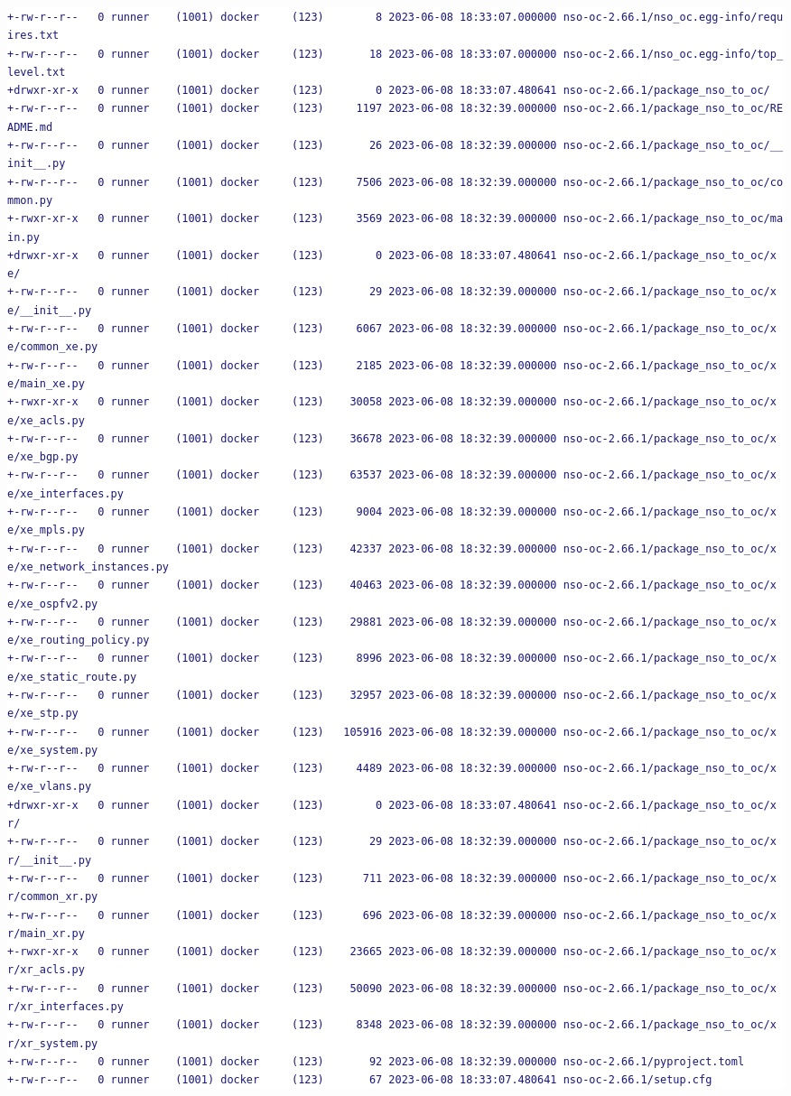 ```diff
+-rw-r--r--   0 runner    (1001) docker     (123)        8 2023-06-08 18:33:07.000000 nso-oc-2.66.1/nso_oc.egg-info/requires.txt
+-rw-r--r--   0 runner    (1001) docker     (123)       18 2023-06-08 18:33:07.000000 nso-oc-2.66.1/nso_oc.egg-info/top_level.txt
+drwxr-xr-x   0 runner    (1001) docker     (123)        0 2023-06-08 18:33:07.480641 nso-oc-2.66.1/package_nso_to_oc/
+-rw-r--r--   0 runner    (1001) docker     (123)     1197 2023-06-08 18:32:39.000000 nso-oc-2.66.1/package_nso_to_oc/README.md
+-rw-r--r--   0 runner    (1001) docker     (123)       26 2023-06-08 18:32:39.000000 nso-oc-2.66.1/package_nso_to_oc/__init__.py
+-rw-r--r--   0 runner    (1001) docker     (123)     7506 2023-06-08 18:32:39.000000 nso-oc-2.66.1/package_nso_to_oc/common.py
+-rwxr-xr-x   0 runner    (1001) docker     (123)     3569 2023-06-08 18:32:39.000000 nso-oc-2.66.1/package_nso_to_oc/main.py
+drwxr-xr-x   0 runner    (1001) docker     (123)        0 2023-06-08 18:33:07.480641 nso-oc-2.66.1/package_nso_to_oc/xe/
+-rw-r--r--   0 runner    (1001) docker     (123)       29 2023-06-08 18:32:39.000000 nso-oc-2.66.1/package_nso_to_oc/xe/__init__.py
+-rw-r--r--   0 runner    (1001) docker     (123)     6067 2023-06-08 18:32:39.000000 nso-oc-2.66.1/package_nso_to_oc/xe/common_xe.py
+-rw-r--r--   0 runner    (1001) docker     (123)     2185 2023-06-08 18:32:39.000000 nso-oc-2.66.1/package_nso_to_oc/xe/main_xe.py
+-rwxr-xr-x   0 runner    (1001) docker     (123)    30058 2023-06-08 18:32:39.000000 nso-oc-2.66.1/package_nso_to_oc/xe/xe_acls.py
+-rw-r--r--   0 runner    (1001) docker     (123)    36678 2023-06-08 18:32:39.000000 nso-oc-2.66.1/package_nso_to_oc/xe/xe_bgp.py
+-rw-r--r--   0 runner    (1001) docker     (123)    63537 2023-06-08 18:32:39.000000 nso-oc-2.66.1/package_nso_to_oc/xe/xe_interfaces.py
+-rw-r--r--   0 runner    (1001) docker     (123)     9004 2023-06-08 18:32:39.000000 nso-oc-2.66.1/package_nso_to_oc/xe/xe_mpls.py
+-rw-r--r--   0 runner    (1001) docker     (123)    42337 2023-06-08 18:32:39.000000 nso-oc-2.66.1/package_nso_to_oc/xe/xe_network_instances.py
+-rw-r--r--   0 runner    (1001) docker     (123)    40463 2023-06-08 18:32:39.000000 nso-oc-2.66.1/package_nso_to_oc/xe/xe_ospfv2.py
+-rw-r--r--   0 runner    (1001) docker     (123)    29881 2023-06-08 18:32:39.000000 nso-oc-2.66.1/package_nso_to_oc/xe/xe_routing_policy.py
+-rw-r--r--   0 runner    (1001) docker     (123)     8996 2023-06-08 18:32:39.000000 nso-oc-2.66.1/package_nso_to_oc/xe/xe_static_route.py
+-rw-r--r--   0 runner    (1001) docker     (123)    32957 2023-06-08 18:32:39.000000 nso-oc-2.66.1/package_nso_to_oc/xe/xe_stp.py
+-rw-r--r--   0 runner    (1001) docker     (123)   105916 2023-06-08 18:32:39.000000 nso-oc-2.66.1/package_nso_to_oc/xe/xe_system.py
+-rw-r--r--   0 runner    (1001) docker     (123)     4489 2023-06-08 18:32:39.000000 nso-oc-2.66.1/package_nso_to_oc/xe/xe_vlans.py
+drwxr-xr-x   0 runner    (1001) docker     (123)        0 2023-06-08 18:33:07.480641 nso-oc-2.66.1/package_nso_to_oc/xr/
+-rw-r--r--   0 runner    (1001) docker     (123)       29 2023-06-08 18:32:39.000000 nso-oc-2.66.1/package_nso_to_oc/xr/__init__.py
+-rw-r--r--   0 runner    (1001) docker     (123)      711 2023-06-08 18:32:39.000000 nso-oc-2.66.1/package_nso_to_oc/xr/common_xr.py
+-rw-r--r--   0 runner    (1001) docker     (123)      696 2023-06-08 18:32:39.000000 nso-oc-2.66.1/package_nso_to_oc/xr/main_xr.py
+-rwxr-xr-x   0 runner    (1001) docker     (123)    23665 2023-06-08 18:32:39.000000 nso-oc-2.66.1/package_nso_to_oc/xr/xr_acls.py
+-rw-r--r--   0 runner    (1001) docker     (123)    50090 2023-06-08 18:32:39.000000 nso-oc-2.66.1/package_nso_to_oc/xr/xr_interfaces.py
+-rw-r--r--   0 runner    (1001) docker     (123)     8348 2023-06-08 18:32:39.000000 nso-oc-2.66.1/package_nso_to_oc/xr/xr_system.py
+-rw-r--r--   0 runner    (1001) docker     (123)       92 2023-06-08 18:32:39.000000 nso-oc-2.66.1/pyproject.toml
+-rw-r--r--   0 runner    (1001) docker     (123)       67 2023-06-08 18:33:07.480641 nso-oc-2.66.1/setup.cfg
```